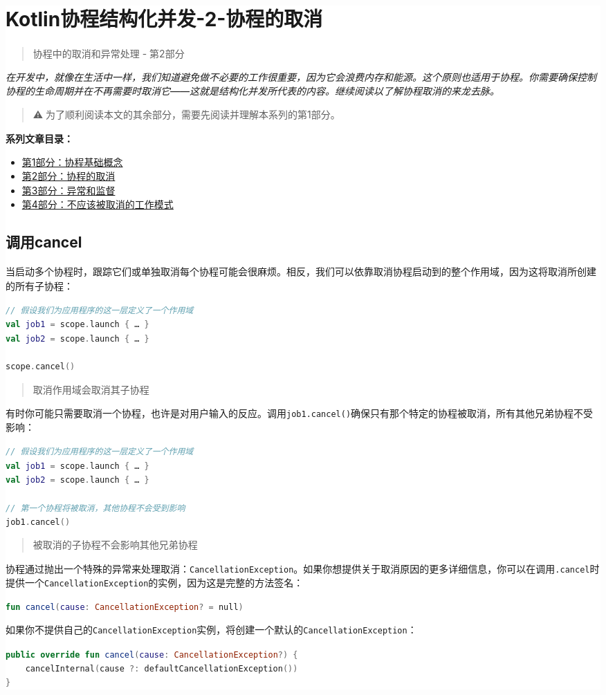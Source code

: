 # Kotlin协程结构化并发-2-协程的取消

> 协程中的取消和异常处理 - 第2部分

*在开发中，就像在生活中一样，我们知道避免做不必要的工作很重要，因为它会浪费内存和能源。这个原则也适用于协程。你需要确保控制协程的生命周期并在不再需要时取消它——这就是结构化并发所代表的内容。继续阅读以了解协程取消的来龙去脉。*

> ⚠️ 为了顺利阅读本文的其余部分，需要先阅读并理解本系列的第1部分。

**系列文章目录：**
- [第1部分：协程基础概念](https://medium.com/androiddevelopers/coroutines-first-things-first-e6187bf3bb21)
- [第2部分：协程的取消](https://medium.com/androiddevelopers/cancellation-in-coroutines-aa6b90163629)
- [第3部分：异常和监督](https://medium.com/androiddevelopers/exceptions-and-supervision-in-coroutines-1cb51b4b24a5)
- [第4部分：不应该被取消的工作模式](https://medium.com/androiddevelopers/coroutines-patterns-for-work-that-shouldnt-be-cancelled-e26c40f142ad)

## 调用cancel

当启动多个协程时，跟踪它们或单独取消每个协程可能会很麻烦。相反，我们可以依靠取消协程启动到的整个作用域，因为这将取消所创建的所有子协程：

```kotlin
// 假设我们为应用程序的这一层定义了一个作用域
val job1 = scope.launch { … }
val job2 = scope.launch { … }

scope.cancel()
```

> 取消作用域会取消其子协程

有时你可能只需要取消一个协程，也许是对用户输入的反应。调用`job1.cancel()`确保只有那个特定的协程被取消，所有其他兄弟协程不受影响：

```kotlin
// 假设我们为应用程序的这一层定义了一个作用域
val job1 = scope.launch { … }
val job2 = scope.launch { … }

// 第一个协程将被取消，其他协程不会受到影响
job1.cancel()
```

> 被取消的子协程不会影响其他兄弟协程

协程通过抛出一个特殊的异常来处理取消：`CancellationException`。如果你想提供关于取消原因的更多详细信息，你可以在调用`.cancel`时提供一个`CancellationException`的实例，因为这是完整的方法签名：

```kotlin
fun cancel(cause: CancellationException? = null)
```

如果你不提供自己的`CancellationException`实例，将创建一个默认的`CancellationException`：

```kotlin
public override fun cancel(cause: CancellationException?) {
    cancelInternal(cause ?: defaultCancellationException())
}
```
